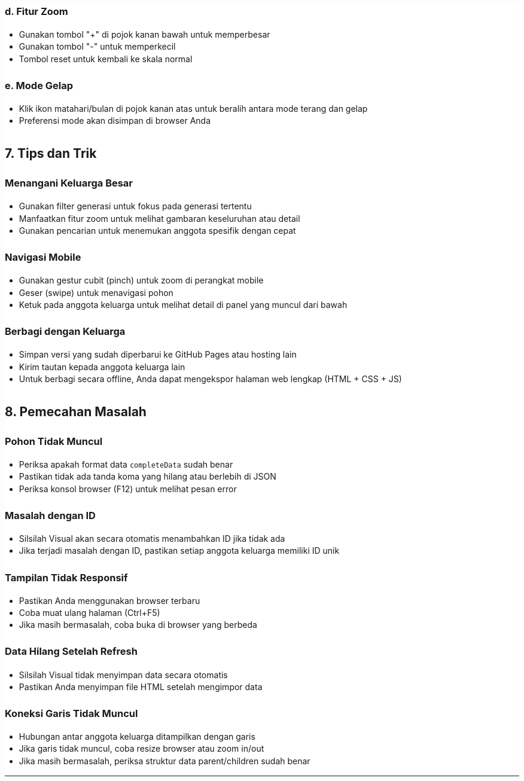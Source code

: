 ### d. Fitur Zoom
- Gunakan tombol "+" di pojok kanan bawah untuk memperbesar
- Gunakan tombol "-" untuk memperkecil
- Tombol reset untuk kembali ke skala normal

### e. Mode Gelap
- Klik ikon matahari/bulan di pojok kanan atas untuk beralih antara mode terang dan gelap
- Preferensi mode akan disimpan di browser Anda

## 7. Tips dan Trik

### Menangani Keluarga Besar
- Gunakan filter generasi untuk fokus pada generasi tertentu
- Manfaatkan fitur zoom untuk melihat gambaran keseluruhan atau detail
- Gunakan pencarian untuk menemukan anggota spesifik dengan cepat

### Navigasi Mobile
- Gunakan gestur cubit (pinch) untuk zoom di perangkat mobile
- Geser (swipe) untuk menavigasi pohon
- Ketuk pada anggota keluarga untuk melihat detail di panel yang muncul dari bawah

### Berbagi dengan Keluarga
- Simpan versi yang sudah diperbarui ke GitHub Pages atau hosting lain
- Kirim tautan kepada anggota keluarga lain
- Untuk berbagi secara offline, Anda dapat mengekspor halaman web lengkap (HTML + CSS + JS)

## 8. Pemecahan Masalah

### Pohon Tidak Muncul
- Periksa apakah format data `completeData` sudah benar
- Pastikan tidak ada tanda koma yang hilang atau berlebih di JSON
- Periksa konsol browser (F12) untuk melihat pesan error

### Masalah dengan ID
- Silsilah Visual akan secara otomatis menambahkan ID jika tidak ada
- Jika terjadi masalah dengan ID, pastikan setiap anggota keluarga memiliki ID unik

### Tampilan Tidak Responsif
- Pastikan Anda menggunakan browser terbaru
- Coba muat ulang halaman (Ctrl+F5)
- Jika masih bermasalah, coba buka di browser yang berbeda

### Data Hilang Setelah Refresh
- Silsilah Visual tidak menyimpan data secara otomatis
- Pastikan Anda menyimpan file HTML setelah mengimpor data

### Koneksi Garis Tidak Muncul
- Hubungan antar anggota keluarga ditampilkan dengan garis
- Jika garis tidak muncul, coba resize browser atau zoom in/out
- Jika masih bermasalah, periksa struktur data parent/children sudah benar

---